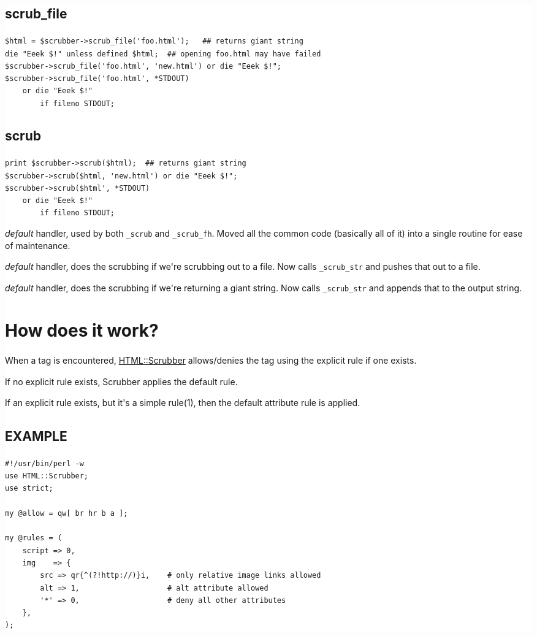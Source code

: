 ## scrub\_file

    $html = $scrubber->scrub_file('foo.html');   ## returns giant string
    die "Eeek $!" unless defined $html;  ## opening foo.html may have failed
    $scrubber->scrub_file('foo.html', 'new.html') or die "Eeek $!";
    $scrubber->scrub_file('foo.html', *STDOUT)
        or die "Eeek $!"
            if fileno STDOUT;

## scrub

    print $scrubber->scrub($html);  ## returns giant string
    $scrubber->scrub($html, 'new.html') or die "Eeek $!";
    $scrubber->scrub($html', *STDOUT)
        or die "Eeek $!"
            if fileno STDOUT;

_default_ handler, used by both `_scrub` and `_scrub_fh`. Moved all the
common code (basically all of it) into a single routine for ease of
maintenance.

_default_ handler, does the scrubbing if we're scrubbing out to a file. Now
calls `_scrub_str` and pushes that out to a file.

_default_ handler, does the scrubbing if we're returning a giant string. Now
calls `_scrub_str` and appends that to the output string.

# How does it work?

When a tag is encountered, [HTML::Scrubber](https://metacpan.org/pod/HTML::Scrubber) allows/denies the tag using the
explicit rule if one exists.

If no explicit rule exists, Scrubber applies the default rule.

If an explicit rule exists, but it's a simple rule(1), then the default
attribute rule is applied.

## EXAMPLE

    #!/usr/bin/perl -w
    use HTML::Scrubber;
    use strict;

    my @allow = qw[ br hr b a ];

    my @rules = (
        script => 0,
        img    => {
            src => qr{^(?!http://)}i,    # only relative image links allowed
            alt => 1,                    # alt attribute allowed
            '*' => 0,                    # deny all other attributes
        },
    );
